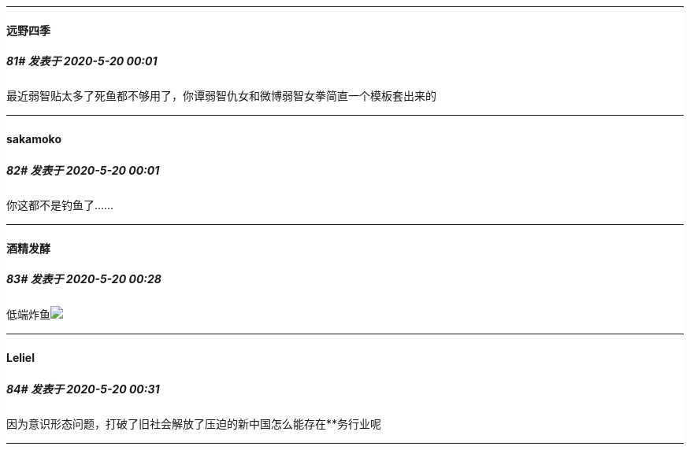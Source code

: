 





-----

####  远野四季  
##### 81#       发表于 2020-5-20 00:01




最近弱智贴太多了死鱼都不够用了，你谭弱智仇女和微博弱智女拳简直一个模板套出来的







-----

####  sakamoko  
##### 82#       发表于 2020-5-20 00:01




你这都不是钓鱼了……







-----

####  酒精发酵  
##### 83#       发表于 2020-5-20 00:28




低端炸鱼<img src="https://static.saraba1st.com/image/smiley/face2017/011.png" referrerpolicy="no-referrer">







-----

####  Leliel  
##### 84#       发表于 2020-5-20 00:31




因为意识形态问题，打破了旧社会解放了压迫的新中国怎么能存在**务行业呢







-----
